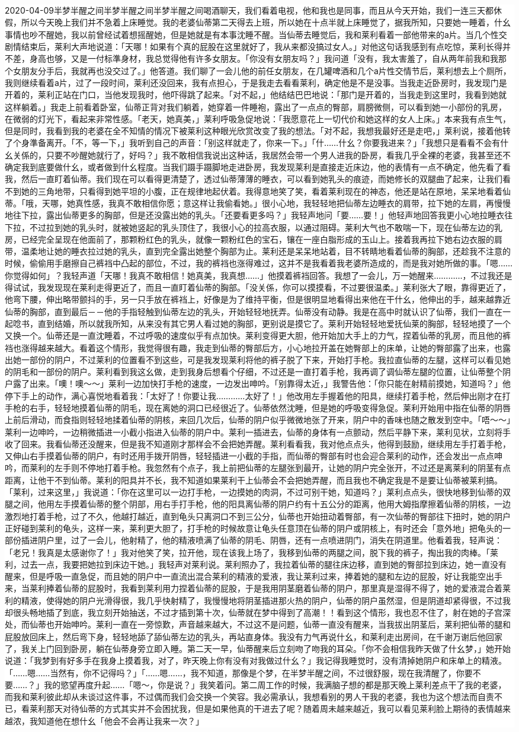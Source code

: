 #
2020-04-09半梦半醒之间半梦半醒之间半梦半醒之间喝酒聊天，我们看着电视，他和我也是同事，而且从今天开始，我们一连三天都休假，所以今天晚上我们并不急着上床睡觉。我的老婆仙蒂第二天得去上班，所以她在十点半就上床睡觉了，据我所知，只要她一睡着，什幺事情也吵不醒她，我以前曾经试着想摇醒她，但是她就是有本事沈睡不醒。当仙蒂去睡觉后，我和莱利看着一部他带来的a片。当几个性交剧情结束后，莱利大声地说道：「天哪！如果有个真的屁股在这里就好了，我从来都没搞过女人。」对他这句话我感到有点吃惊，莱利长得并不差，身高也够，又是一付标準身材，我总觉得他有许多女朋友。「你没有女朋友吗？」我问道「没有，我太害羞了，自从两年前我和我那个女朋友分手后，我就再也没交过了。」他答道。我们聊了一会儿他的前任女朋友，在几罐啤酒和几个a片性交情节后，莱利想去上个厕所，我则继续看着a片，过了一段时间，莱利还没回来，我有点担心，于是我走去看看莱利，确定他是不是没事。当我走近卧房时，我发现门是开着的，莱利正站在门口，当他发现我时，他吓得跳了起来。「对不起，」他结结巴巴地说：「那门是开着的，当我走到这里时，我看到她就这样躺着。」我走上前看着卧室，仙蒂正背对我们躺着，她穿着一件睡袍，露出了一点点的臀部，肩膀微侧，可以看到她一小部份的乳房，在微弱的灯光下，看起来非常性感。「老天，她真美，」莱利呼吸急促地说：「我愿意花上一切代价和她这样的女人上床。」本来我有点生气，但是同时，我看到我的老婆在全不知情的情况下被莱利这种眼光欣赏改变了我的想法。「对不起，我想我最好还是走吧，」莱利说，接着他转了个身準备离开。「不，等一下，」我听到自己的声音：「别这样就走了，你来一下。」「什……什幺？你要我进来？」「我想只是看看不会有什幺关係的，只要不吵醒她就行了，好吗？」我不敢相信我说出这种话，我居然会带一个男人进我的卧房，看我几乎全裸的老婆，我甚至还不确定我到底要做什幺，或者做到什幺程度。当我们蹑手蹑脚地走进卧房，我发现莱利是直接走近床边，他的表情有一点不确定，他先看了看我，然后一直盯着仙蒂。我们现在可以看得更清楚了，透过仙蒂薄薄的睡衣，可以看到她乳头的痕迹，而她修长的双腿曲了起来，让我们看不到她的三角地带，只看得到她平坦的小腹，正在规律地起伏着。我得意地笑了笑，看着莱利现在的神态，他还是站在原地，呆呆地看着仙蒂。「哦，天哪，她真性感，我真不敢相信你愿；意这样让我偷看她。」很小心地，我轻轻地把仙蒂左边睡衣的肩带，拉下她的左肩，再慢慢地往下拉，露出仙蒂更多的胸部，但是还没露出她的乳头。「还要看更多吗？」我轻声地问「要……要！」他轻声地回答我更小心地拉睡衣往下拉，不过拉到她的乳头时，就被她竖起的乳头顶住了，我很小心的拉高衣服，以通过阻碍。莱利大气也不敢喘一下，现在仙蒂左边的乳房，已经完全呈现在他面前了，那颗粉红色的乳头，就像一颗粉红色的宝石，镶在一座白脂形成的玉山上。接着我再拉下她右边衣服的肩带，温柔地让她的睡衣拉过她的乳头，直到完全露出她整个胸部为止。莱利还是呆呆地站着，目不转睛地看着仙蒂的胸部，还趁我不注意的时候，偷偷用手磨擦自己裤裆中凸起的部位，不过，我的裤裆也涨得难过，这并不是我看着我老婆所造成的，而是我对她所做的事。「嗯……你觉得如何」？我轻声道「天哪！我真不敢相信！她真美，我真想……」他摸着裤裆回答。我想了一会儿，万一她醒来…………，不过我还是得试试，我发现现在莱利走得更近了，而且一直盯着仙蒂的胸部。「没关係，你可以摸摸看，不过要很温柔。」莱利张大了眼，靠得更近了，他弯下腰，伸出略带颤抖的手，另一只手放在裤裆上，好像是为了维持平衡，但是很明显地看得出来他在干什幺，他伸出的手，越来越靠近仙蒂的胸部，直到最后－－他的手指轻触到仙蒂左边的乳头，开始轻轻地抚弄。仙蒂没有动静。我是在高中时就认识了仙蒂，我们一直在一起唸书，直到结婚，所以就我所知，从来没有其它男人看过她的胸部，更别说是摸它了。莱利开始轻轻地爱抚仙莱的胸部，轻轻地摸了一个又换一个。仙蒂还是一直沈睡着，不过呼吸的速度似乎有点加快。莱利变得更大胆，他开始加大手上的力气，捏着仙蒂的乳房，而且他的裤裆也涨得越来越大。看着这个情形，我觉得很有趣，我走到仙蒂的臀部后方，小心地拉开盖在她臀部上的床单，让她的臀部露了出来，也露出她一部份的阴户，不过莱利的位置看不到这些，可是我发现莱利将他的裤子脱了下来，开始打手枪。我拉直仙蒂的左腿，这样可以看见她的阴毛和一部份的阴户。莱利看到我这幺做，走到我身后想看个仔细，不过还是一直打着手枪，我再调了调仙蒂左腿的位置，让仙蒂整个阴户露了出来。「噢！噢～～」莱利一边加快打手枪的速度，一边发出呻吟。「别靠得太近，」我警告他：「你只能在射精前摸她，知道吗？」他停下手上的动作，满心喜悦地看着我：「太好了！你要让我…………太好了！」他改用左手握着他的阳具，继续打着手枪，然后伸出刚才在打手枪的右手，轻轻地摸着仙蒂的阴毛，现在离她的洞口已经很近了。仙蒂依然沈睡，但是她的呼吸变得急促。莱利开始用中指在仙蒂的阴唇上前后滑动，而食指则轻轻地揉着仙蒂的阴核，来回几次后，仙蒂的阴户似乎微微地张了开来，阴户中的香味也随之散发到空中。「唔～～」莱利一边呻吟，一边稍微插进一小截小指进入仙蒂的阴户中。莱利一插进去，仙蒂的身体有一点颤动，然后平静下来，莱利见状，立刻将手收了回来。我看仙蒂还没醒来，但是我不知道刚才那样会不会把她弄醒。莱利看看我，我对他点点头，他得到鼓励，继续用左手打着手枪，又伸山右手摸着仙蒂的阴户，有时还用手拨开阴唇，轻轻插进一小截的手指，而仙蒂的臀部有时也会迎合莱利的动作，还会发出一点点呻吟，而莱利的左手则不停地打着手枪。我忽然有个点子，我上前把仙蒂的左腿张到最开，让她的阴户完全张开，不过还是离莱利的阴茎有点距离，让他干不到仙蒂。莱利的阳具并不长，我不知道如果莱利干上仙蒂会不会把她弄醒，而且我也不确定我是不是要让仙蒂被莱利搞。「莱利，过来这里，」我说道：「你在这里可以一边打手枪，一边摸她的肉洞，不过可别干她，知道吗？」莱利点点头，很快地移到仙蒂的双腿之间，他用左手摸着仙蒂的整个阴部，用右手打手枪，他的阳具离仙蒂的阴户约有十五公分的距离，他用大姆指摩擦着仙蒂的阴核，一边激烈地打着手枪，过了不久，他越打越近，直到龟头只离洞口不到三公分，仙蒂也开始扭动着臀部，有一次仙蒂的臀部往下扭时，她的阴户正好碰到莱利的龟头，这样一来，莱利更大胆了，打手枪的时候故意让龟头任意顶在仙蒂的阴户或阴核上，有时还会「意外地」把龟头的一部份插进阴户里，过了一会儿，他射精了，他的精液喷满了仙蒂的阴毛、阴唇，还有一点喷进阴门，消失在阴道里。他看着我，轻声说：「老兄！我真是太感谢你了！」我对他笑了笑，拉开他，现在该我上场了，我移到仙蒂的两腿之间，脱下我的裤子，掏出我的肉棒。「莱利，过去一点，我要把她拉到床边干她。」我轻声对莱利说。莱利照办了，我拉着仙蒂的腿往床边移，直到她的臀部拉到床边，她一直没有醒来，但是呼吸一直急促，而且她的阴户中一直流出混合莱利的精液的爱液，我让莱利过来，捧着她的腿和左边的屁股，好让我能空出手来，当莱利捧着仙蒂的屁股时，我看到莱利用力捏着仙蒂的屁股，于是我用阴茎磨着仙蒂的阴户，那里真是湿得不得了，她的爱液混合着莱利的精液，使得她的阴户光滑得很，我几乎快射精了，我慢慢地将阴茎插进那火热的阴户，仙蒂的阴户虽然湿，但是阴道却紧得很，不过我却很头畅地插了到底，我立刻开始抽送，不过才插到第十次，仙蒂就在梦中得到了高潮！！看到这个情形，我也忍不住了，射在她的子宫深处，而仙蒂也开始呻吟。莱利一直在一旁惊歎，声音越来越大，不过这不是问题，仙蒂一直没有醒来，当我拔出阴茎后，莱利把仙蒂的腿和屁股放回床上，然后弯下身，轻轻地舔了舔仙蒂左边的乳头，再站直身体。我没有力气再说什幺，和莱利走出房间，在千谢万谢后他回家了，我关上门回到卧房，躺在仙蒂身旁立即入睡。第二天一早，仙蒂醒来后立刻吻了吻我的耳朵。「你不会相信我昨天做了什幺梦，」她开始说道：「我梦到有好多手在我身上摸着我，对了，昨天晚上你有没有对我做过什幺？」我记得我睡觉时，没有清掉她阴户和床单上的精液。「……嗯……当然有，你不记得吗？」「……嗯……，我不知道，那像是个梦，在半梦半醒之间，不过很舒服，现在我清醒了，你要不要……？」我的慾望再度升起……「嗯～，你是说？」我笑着问。第二周工作的时候，我满脑子想的都是那天晚上莱利差点干了我的老婆，而我和莱利彼此却从未谈过这件事，不过偶而我们会交换一个笑容。我必需承认，我想看别的男人干我的老婆，我也为这个想法而自责不已，看莱利那天对待仙蒂的方式其实并不会困扰我，但是如果他真的干进去了呢？随着周未越来越近，我可以看见莱利脸上期待的表情越来越浓，我知道他在想什幺「他会不会再让我来一次？」